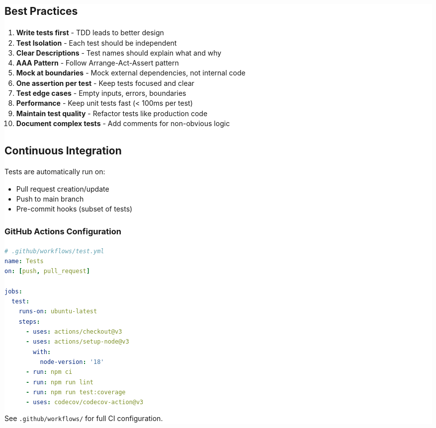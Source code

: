 ```javascript
```

## Best Practices

1. **Write tests first** - TDD leads to better design
2. **Test Isolation** - Each test should be independent
3. **Clear Descriptions** - Test names should explain what and why
4. **AAA Pattern** - Follow Arrange-Act-Assert pattern
5. **Mock at boundaries** - Mock external dependencies, not internal code
6. **One assertion per test** - Keep tests focused and clear
7. **Test edge cases** - Empty inputs, errors, boundaries
8. **Performance** - Keep unit tests fast (< 100ms per test)
9. **Maintain test quality** - Refactor tests like production code
10. **Document complex tests** - Add comments for non-obvious logic

## Continuous Integration

Tests are automatically run on:
- Pull request creation/update
- Push to main branch
- Pre-commit hooks (subset of tests)

### GitHub Actions Configuration

```yaml
# .github/workflows/test.yml
name: Tests
on: [push, pull_request]

jobs:
  test:
    runs-on: ubuntu-latest
    steps:
      - uses: actions/checkout@v3
      - uses: actions/setup-node@v3
        with:
          node-version: '18'
      - run: npm ci
      - run: npm run lint
      - run: npm run test:coverage
      - uses: codecov/codecov-action@v3
```

See `.github/workflows/` for full CI configuration.